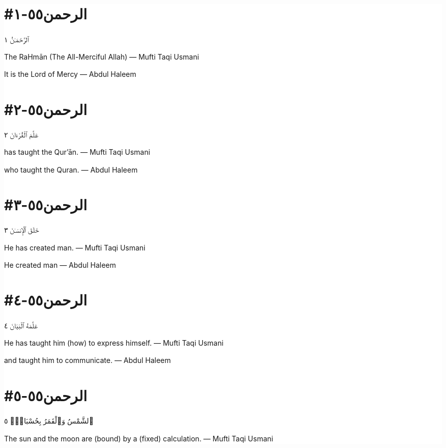 
# #الرحمن٥٥-١
ٱلرَّحْمَـٰنُ ١

The RaHmān (The All-Merciful Allah)
— Mufti Taqi Usmani


It is the Lord of Mercy
— Abdul Haleem



# #الرحمن٥٥-٢
عَلَّمَ ٱلْقُرْءَانَ ٢

has taught the Qur’ān.
— Mufti Taqi Usmani


who taught the Quran.
— Abdul Haleem



# #الرحمن٥٥-٣
خَلَقَ ٱلْإِنسَـٰنَ ٣

He has created man.
— Mufti Taqi Usmani


He created man
— Abdul Haleem



# #الرحمن٥٥-٤
عَلَّمَهُ ٱلْبَيَانَ ٤

He has taught him (how) to express himself.
— Mufti Taqi Usmani


and taught him to communicate.
— Abdul Haleem



# #الرحمن٥٥-٥
ٱلشَّمْسُ وَٱلْقَمَرُ بِحُسْبَانٍۢ ٥

The sun and the moon are (bound) by a (fixed) calculation.
— Mufti Taqi Usmani
